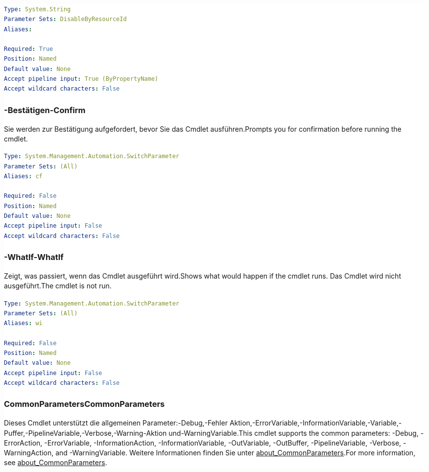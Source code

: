 ```yaml
Type: System.String
Parameter Sets: DisableByResourceId
Aliases:

Required: True
Position: Named
Default value: None
Accept pipeline input: True (ByPropertyName)
Accept wildcard characters: False
```

### <span data-ttu-id="89e8c-131">-Bestätigen</span><span class="sxs-lookup"><span data-stu-id="89e8c-131">-Confirm</span></span>
<span data-ttu-id="89e8c-132">Sie werden zur Bestätigung aufgefordert, bevor Sie das Cmdlet ausführen.</span><span class="sxs-lookup"><span data-stu-id="89e8c-132">Prompts you for confirmation before running the cmdlet.</span></span>

```yaml
Type: System.Management.Automation.SwitchParameter
Parameter Sets: (All)
Aliases: cf

Required: False
Position: Named
Default value: None
Accept pipeline input: False
Accept wildcard characters: False
```

### <span data-ttu-id="89e8c-133">-WhatIf</span><span class="sxs-lookup"><span data-stu-id="89e8c-133">-WhatIf</span></span>
<span data-ttu-id="89e8c-134">Zeigt, was passiert, wenn das Cmdlet ausgeführt wird.</span><span class="sxs-lookup"><span data-stu-id="89e8c-134">Shows what would happen if the cmdlet runs.</span></span> <span data-ttu-id="89e8c-135">Das Cmdlet wird nicht ausgeführt.</span><span class="sxs-lookup"><span data-stu-id="89e8c-135">The cmdlet is not run.</span></span>

```yaml
Type: System.Management.Automation.SwitchParameter
Parameter Sets: (All)
Aliases: wi

Required: False
Position: Named
Default value: None
Accept pipeline input: False
Accept wildcard characters: False
```

### <span data-ttu-id="89e8c-136">CommonParameters</span><span class="sxs-lookup"><span data-stu-id="89e8c-136">CommonParameters</span></span>
<span data-ttu-id="89e8c-137">Dieses Cmdlet unterstützt die allgemeinen Parameter:-Debug,-Fehler Aktion,-ErrorVariable,-InformationVariable,-Variable,-Puffer,-PipelineVariable,-Verbose,-Warning-Aktion und-WarningVariable.</span><span class="sxs-lookup"><span data-stu-id="89e8c-137">This cmdlet supports the common parameters: -Debug, -ErrorAction, -ErrorVariable, -InformationAction, -InformationVariable, -OutVariable, -OutBuffer, -PipelineVariable, -Verbose, -WarningAction, and -WarningVariable.</span></span> <span data-ttu-id="89e8c-138">Weitere Informationen finden Sie unter [about_CommonParameters](http://go.microsoft.com/fwlink/?LinkID=113216).</span><span class="sxs-lookup"><span data-stu-id="89e8c-138">For more information, see [about_CommonParameters](http://go.microsoft.com/fwlink/?LinkID=113216).</span></span>
